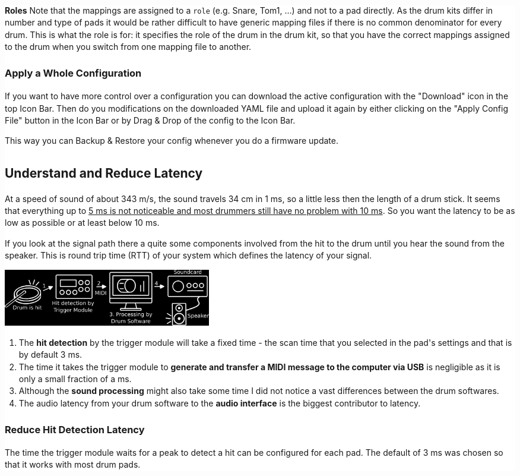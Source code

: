 
**Roles**
Note that the mappings are assigned to a `role` (e.g. Snare, Tom1, ...) and not to a pad directly. As the drum kits differ in number and type of pads it would be rather difficult to have generic mapping files if there is no common denominator for every drum. This is what the role is for: it specifies the role of the drum in the drum kit, so that you have the correct mappings assigned to the drum when you switch from one mapping file to another.

### Apply a Whole Configuration
If you want to have more control over a configuration you can download the active configuration with the "Download" icon in the top Icon Bar. Then do you modifications on the downloaded YAML file and upload it again by either clicking on the "Apply Config File" button in the Icon Bar or by Drag & Drop of the config to the Icon Bar.

This way you can Backup & Restore your config whenever you do a firmware update.

<a id="latency"></a> 

## Understand and Reduce Latency
At a speed of sound of about 343 m/s, the sound travels 34 cm in 1 ms, so a little less then the length of a drum stick. It seems that everything up to [5 ms is not noticeable and most drummers still have no problem with 10 ms](https://forums.steinberg.net/t/ab-welcher-latenz-bemerkt-ihr-eine-verzogerung-und-ab-wann-stort-die-euch/105517/45). So you want the latency to be as low as possible or at least below 10 ms.

If you look at the signal path there a quite some components involved from the hit to the drum until you hear the sound from the speaker. This is round trip time (RTT) of your system which defines the latency of your signal.

<img src="doc/images/latency.svg" width="40%"/>

1. The **hit detection** by the trigger module will take a fixed time - the scan time that you selected in the pad's settings and that is by default 3 ms.
1. The time it takes the trigger module to **generate and transfer a MIDI message to the computer via USB** is negligible as it is only a small fraction of a ms.
2. Although the **sound processing** might also take some time I did not notice a vast differences between the drum softwares.
3. The audio latency from your drum software to the **audio interface** is the biggest contributor to latency.

### Reduce Hit Detection Latency
The time the trigger module waits for a peak to detect a hit can be configured for each pad. The default of 3 ms was chosen so that it works with most drum pads.
